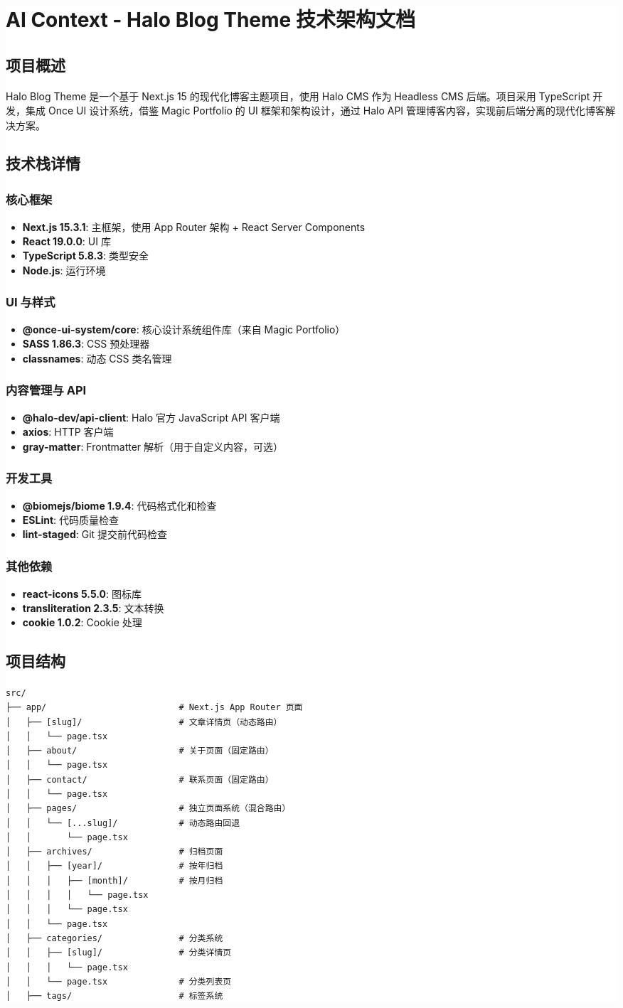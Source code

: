 # AI Context - Halo Blog Theme 技术架构文档

## 项目概述

Halo Blog Theme 是一个基于 Next.js 15 的现代化博客主题项目，使用 Halo CMS 作为 Headless CMS 后端。项目采用 TypeScript 开发，集成 Once UI 设计系统，借鉴 Magic Portfolio 的 UI 框架和架构设计，通过 Halo API 管理博客内容，实现前后端分离的现代化博客解决方案。

## 技术栈详情

### 核心框架
- **Next.js 15.3.1**: 主框架，使用 App Router 架构 + React Server Components
- **React 19.0.0**: UI 库
- **TypeScript 5.8.3**: 类型安全
- **Node.js**: 运行环境

### UI 与样式
- **@once-ui-system/core**: 核心设计系统组件库（来自 Magic Portfolio）
- **SASS 1.86.3**: CSS 预处理器
- **classnames**: 动态 CSS 类名管理

### 内容管理与 API
- **@halo-dev/api-client**: Halo 官方 JavaScript API 客户端
- **axios**: HTTP 客户端
- **gray-matter**: Frontmatter 解析（用于自定义内容，可选）

### 开发工具
- **@biomejs/biome 1.9.4**: 代码格式化和检查
- **ESLint**: 代码质量检查
- **lint-staged**: Git 提交前代码检查

### 其他依赖
- **react-icons 5.5.0**: 图标库
- **transliteration 2.3.5**: 文本转换
- **cookie 1.0.2**: Cookie 处理

## 项目结构

```
src/
├── app/                          # Next.js App Router 页面
│   ├── [slug]/                   # 文章详情页（动态路由）
│   │   └── page.tsx
│   ├── about/                    # 关于页面（固定路由）
│   │   └── page.tsx
│   ├── contact/                  # 联系页面（固定路由）
│   │   └── page.tsx
│   ├── pages/                    # 独立页面系统（混合路由）
│   │   └── [...slug]/            # 动态路由回退
│   │       └── page.tsx
│   ├── archives/                 # 归档页面
│   │   ├── [year]/               # 按年归档
│   │   │   ├── [month]/          # 按月归档
│   │   │   │   └── page.tsx
│   │   │   └── page.tsx
│   │   └── page.tsx
│   ├── categories/               # 分类系统
│   │   ├── [slug]/               # 分类详情页
│   │   │   └── page.tsx
│   │   └── page.tsx              # 分类列表页
│   ├── tags/                     # 标签系统
```